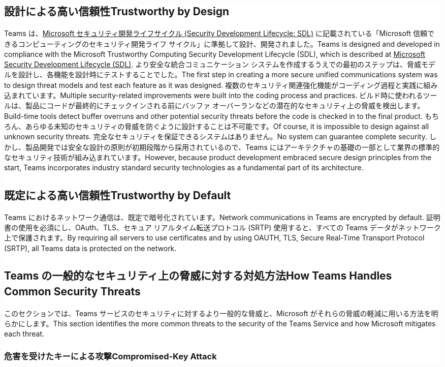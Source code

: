 ## <a name="trustworthy-by-design"></a><span data-ttu-id="b7d44-109">設計による高い信頼性</span><span class="sxs-lookup"><span data-stu-id="b7d44-109">Trustworthy by Design</span></span>

<span data-ttu-id="b7d44-110">Teams は、[Microsoft セキュリティ開発ライフサイクル (Security Development Lifecycle: SDL)](https://www.microsoft.com/sdl/default.aspx) に記載されている「Microsoft 信頼できるコンピューティングのセキュリティ開発ライフ サイクル」に準拠して設計、開発されました。</span><span class="sxs-lookup"><span data-stu-id="b7d44-110">Teams is designed and developed in compliance with the Microsoft Trustworthy Computing Security Development Lifecycle (SDL), which is described at [Microsoft Security Development Lifecycle (SDL)](https://www.microsoft.com/sdl/default.aspx).</span></span> <span data-ttu-id="b7d44-111">より安全な統合コミュニケーション システムを作成するうえでの最初のステップは、脅威モデルを設計し、各機能を設計時にテストすることでした。</span><span class="sxs-lookup"><span data-stu-id="b7d44-111">The first step in creating a more secure unified communications system was to design threat models and test each feature as it was designed.</span></span> <span data-ttu-id="b7d44-112">複数のセキュリティ関連強化機能がコーディング過程と実践に組み込まれています。</span><span class="sxs-lookup"><span data-stu-id="b7d44-112">Multiple security-related improvements were built into the coding process and practices.</span></span> <span data-ttu-id="b7d44-113">ビルド時に使われるツールは、製品にコードが最終的にチェックインされる前にバッファ オーバーランなどの潜在的なセキュリティ上の脅威を検出します。</span><span class="sxs-lookup"><span data-stu-id="b7d44-113">Build-time tools detect buffer overruns and other potential security threats before the code is checked in to the final product.</span></span> <span data-ttu-id="b7d44-114">もちろん、あらゆる未知のセキュリティの脅威を防ぐように設計することは不可能です。</span><span class="sxs-lookup"><span data-stu-id="b7d44-114">Of course, it is impossible to design against all unknown security threats.</span></span> <span data-ttu-id="b7d44-115">完全なセキュリティを保証できるシステムはありません。</span><span class="sxs-lookup"><span data-stu-id="b7d44-115">No system can guarantee complete security.</span></span> <span data-ttu-id="b7d44-116">しかし、製品開発では安全な設計の原則が初期段階から採用されているので、Teams にはアーキテクチャの基礎の一部として業界の標準的なセキュリティ技術が組み込まれています。</span><span class="sxs-lookup"><span data-stu-id="b7d44-116">However, because product development embraced secure design principles from the start, Teams incorporates industry standard security technologies as a fundamental part of its architecture.</span></span>

## <a name="trustworthy-by-default"></a><span data-ttu-id="b7d44-117">既定による高い信頼性</span><span class="sxs-lookup"><span data-stu-id="b7d44-117">Trustworthy by Default</span></span>

<span data-ttu-id="b7d44-118">Teams におけるネットワーク通信は、既定で暗号化されています。</span><span class="sxs-lookup"><span data-stu-id="b7d44-118">Network communications in Teams are encrypted by default.</span></span> <span data-ttu-id="b7d44-119">証明書の使用を必須にし、OAuth、TLS、セキュア リアルタイム転送プロトコル (SRTP) 使用すると、すべての Teams データがネットワーク上で保護されます。</span><span class="sxs-lookup"><span data-stu-id="b7d44-119">By requiring all servers to use certificates and by using OAUTH, TLS, Secure Real-Time Transport Protocol (SRTP), all Teams data is protected on the network.</span></span>

## <a name="how-teams-handles-common-security-threats"></a><span data-ttu-id="b7d44-120">Teams の一般的なセキュリティ上の脅威に対する対処方法</span><span class="sxs-lookup"><span data-stu-id="b7d44-120">How Teams Handles Common Security Threats</span></span>

<span data-ttu-id="b7d44-121">このセクションでは、Teams サービスのセキュリティに対するより一般的な脅威と、Microsoft がそれらの脅威の軽減に用いる方法を明らかにします。</span><span class="sxs-lookup"><span data-stu-id="b7d44-121">This section identifies the more common threats to the security of the Teams Service and how Microsoft mitigates each threat.</span></span>

### <a name="compromised-key-attack"></a><span data-ttu-id="b7d44-122">危害を受けたキーによる攻撃</span><span class="sxs-lookup"><span data-stu-id="b7d44-122">Compromised-Key Attack</span></span>
